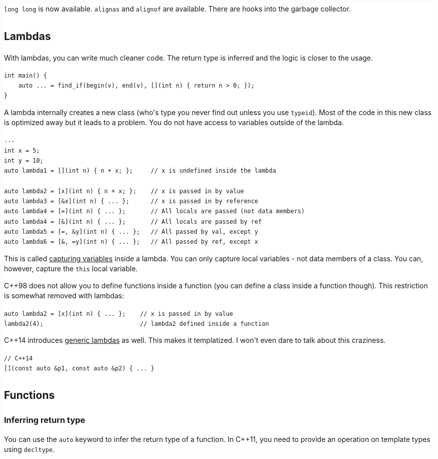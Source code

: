 `long long` is now available. `alignas` and `alignof` are available. There are hooks into the garbage collector.

## Lambdas
With lambdas, you can write much cleaner code. The return type is inferred and the logic is closer to the usage.

```c++11
int main() {
    auto ... = find_if(begin(v), end(v), [](int n) { return n > 0; });
}
```

A lambda internally creates a new class (who's type you never find out unless you use `typeid`). Most of the code in this new class is optimized away but it leads to a problem. You do not have access to variables outside of the lambda.

```c++11
...
int x = 5;
int y = 10;
auto lambda1 = [](int n) { n + x; };     // x is undefined inside the lambda

auto lambda2 = [x](int n) { n + x; };    // x is passed in by value
auto lambda3 = [&x](int n) { ... };      // x is passed in by reference
auto lambda4 = [=](int n) { ... };       // All locals are passed (not data members)
auto lambda4 = [&](int n) { ... };       // All locals are passed by ref
auto lambda5 = [=, &y](int n) { ... };   // All passed by val, except y
auto lambda6 = [&, =y](int n) { ... };   // All passed by ref, except x
```

This is called [capturing variables](http://stackoverflow.com/a/7627218/387099) inside a lambda. You can only capture local variables - not data members of a class. You can, however, capture the `this` local variable.

C++98 does not allow you to define functions inside a function (you can define a class inside a function though). This restriction is somewhat removed with lambdas:

```c++11
auto lambda2 = [x](int n) { ... };    // x is passed in by value
lambda2(4);                           // lambda2 defined inside a function
```

C++14 introduces [generic lambdas](https://en.wikipedia.org/wiki/C%2B%2B14#Generic_lambdas) as well. This makes it templatized. I won't even dare to talk about this craziness.

```c++14
// C++14
[](const auto &p1, const auto &p2) { ... }
```

## Functions

### Inferring return type
You can use the `auto` keyword to infer the return type of a function. In C++11, you need to provide an operation on template types using `decltype`.
